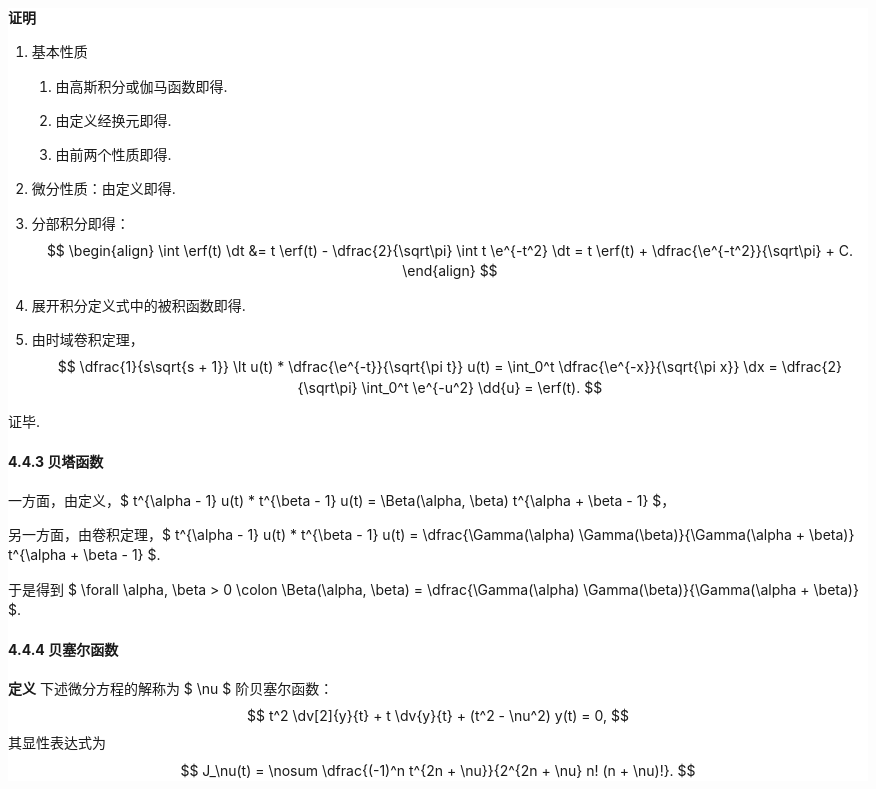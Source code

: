 **证明**

1. 基本性质

   1. 由高斯积分或伽马函数即得.

   2. 由定义经换元即得.

   3. 由前两个性质即得.

2. 微分性质：由定义即得.

3. 分部积分即得：
   $$
   \begin{align}
   \int \erf(t) \dt
   &= t \erf(t) - \dfrac{2}{\sqrt\pi} \int t \e^{-t^2} \dt
   = t \erf(t) + \dfrac{\e^{-t^2}}{\sqrt\pi} + C.
   \end{align}
   $$

4. 展开积分定义式中的被积函数即得.

5. 由时域卷积定理，
   $$
   \dfrac{1}{s\sqrt{s + 1}}
   \lt u(t) * \dfrac{\e^{-t}}{\sqrt{\pi t}} u(t)
   = \int_0^t \dfrac{\e^{-x}}{\sqrt{\pi x}} \dx
   = \dfrac{2}{\sqrt\pi} \int_0^t \e^{-u^2} \dd{u}
   = \erf(t).
   $$

证毕.



#### 4.4.3  贝塔函数

一方面，由定义，$ t^{\alpha - 1} u(t) * t^{\beta - 1} u(t) = \Beta(\alpha, \beta) t^{\alpha + \beta - 1} $，

另一方面，由卷积定理，$ t^{\alpha - 1} u(t) * t^{\beta - 1} u(t) = \dfrac{\Gamma(\alpha) \Gamma(\beta)}{\Gamma(\alpha + \beta)} t^{\alpha + \beta - 1} $.

于是得到 $ \forall \alpha, \beta > 0 \colon \Beta(\alpha, \beta) = \dfrac{\Gamma(\alpha) \Gamma(\beta)}{\Gamma(\alpha + \beta)} $.



#### 4.4.4  贝塞尔函数

**定义**	下述微分方程的解称为 $ \nu $ 阶贝塞尔函数：
$$
t^2 \dv[2]{y}{t} + t \dv{y}{t} + (t^2 - \nu^2) y(t) = 0,
$$
其显性表达式为
$$
J_\nu(t) = \nosum \dfrac{(-1)^n t^{2n + \nu}}{2^{2n + \nu} n! (n + \nu)!}.
$$

